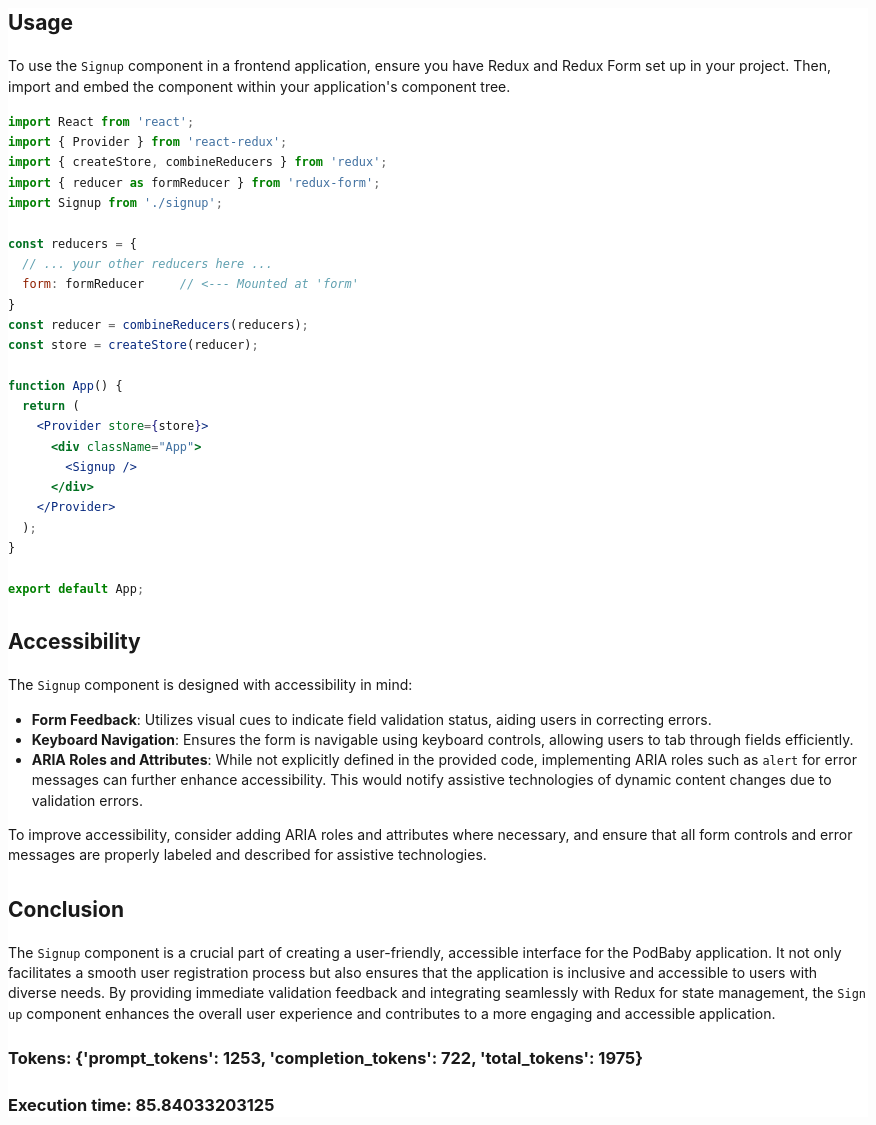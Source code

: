 ## Usage

To use the `Signup` component in a frontend application, ensure you have Redux and Redux Form set up in your project. Then, import and embed the component within your application's component tree.

```jsx
import React from 'react';
import { Provider } from 'react-redux';
import { createStore, combineReducers } from 'redux';
import { reducer as formReducer } from 'redux-form';
import Signup from './signup';

const reducers = {
  // ... your other reducers here ...
  form: formReducer     // <--- Mounted at 'form'
}
const reducer = combineReducers(reducers);
const store = createStore(reducer);

function App() {
  return (
    <Provider store={store}>
      <div className="App">
        <Signup />
      </div>
    </Provider>
  );
}

export default App;
```

## Accessibility

The `Signup` component is designed with accessibility in mind:

- **Form Feedback**: Utilizes visual cues to indicate field validation status, aiding users in correcting errors.
- **Keyboard Navigation**: Ensures the form is navigable using keyboard controls, allowing users to tab through fields efficiently.
- **ARIA Roles and Attributes**: While not explicitly defined in the provided code, implementing ARIA roles such as `alert` for error messages can further enhance accessibility. This would notify assistive technologies of dynamic content changes due to validation errors.

To improve accessibility, consider adding ARIA roles and attributes where necessary, and ensure that all form controls and error messages are properly labeled and described for assistive technologies.

## Conclusion

The `Signup` component is a crucial part of creating a user-friendly, accessible interface for the PodBaby application. It not only facilitates a smooth user registration process but also ensures that the application is inclusive and accessible to users with diverse needs. By providing immediate validation feedback and integrating seamlessly with Redux for state management, the `Signup` component enhances the overall user experience and contributes to a more engaging and accessible application.
### Tokens: {'prompt_tokens': 1253, 'completion_tokens': 722, 'total_tokens': 1975}
### Execution time: 85.84033203125

